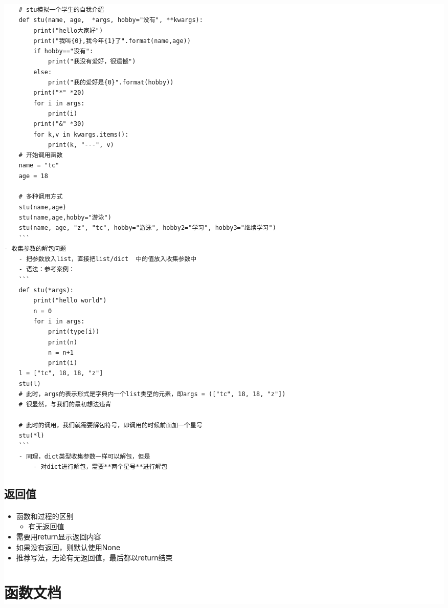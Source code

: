         # stu模拟一个学生的自我介绍
        def stu(name, age,  *args, hobby="没有", **kwargs):
            print("hello大家好")
            print("我叫{0},我今年{1}了".format(name,age))
            if hobby=="没有":
                print("我没有爱好，很遗憾")
            else:
                print("我的爱好是{0}".format(hobby))
            print("*" *20)
            for i in args:
                print(i)
            print("&" *30)
            for k,v in kwargs.items():
                print(k, "---", v)
        # 开始调用函数
        name = "tc"
        age = 18
        
        # 多种调用方式
        stu(name,age)
        stu(name,age,hobby="游泳")
        stu(name, age, "z", "tc", hobby="游泳", hobby2="学习", hobby3="继续学习")
        ```
    - 收集参数的解包问题
        - 把参数放入list，直接把list/dict  中的值放入收集参数中
        - 语法：参考案例：
        ```
        def stu(*args):
            print("hello world")
            n = 0
            for i in args:
                print(type(i))
                print(n)
                n = n+1
                print(i)
        l = ["tc", 18, 18, "z"]
        stu(l)
        # 此时，args的表示形式是字典内一个list类型的元素，即args = (["tc", 18, 18, "z"])
        # 很显然，与我们的最初想法违背
        
        # 此时的调用，我们就需要解包符号，即调用的时候前面加一个星号
        stu(*l)
        ```
        - 同理，dict类型收集参数一样可以解包，但是
            - 对dict进行解包，需要**两个星号**进行解包
## 返回值
- 函数和过程的区别
    - 有无返回值
- 需要用return显示返回内容
- 如果没有返回，则默认使用None
- 推荐写法，无论有无返回值，最后都以return结束
# 函数文档